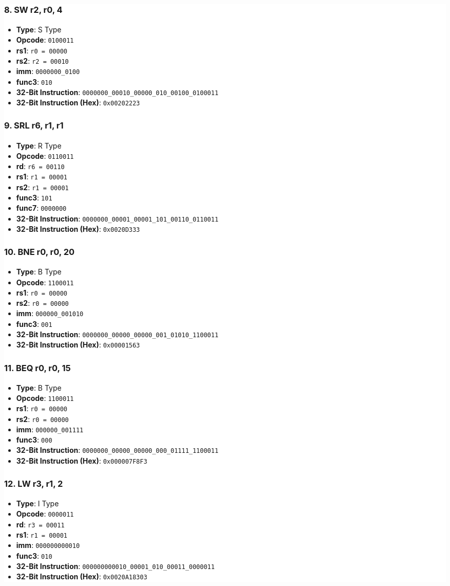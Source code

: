 ### 8. **SW r2, r0, 4**
- **Type**: S Type
- **Opcode**: `0100011`
- **rs1**: `r0 = 00000`
- **rs2**: `r2 = 00010`
- **imm**: `0000000_0100`
- **func3**: `010`
- **32-Bit Instruction**: `0000000_00010_00000_010_00100_0100011`
- **32-Bit Instruction (Hex)**: `0x00202223`

### 9. **SRL r6, r1, r1**
- **Type**: R Type
- **Opcode**: `0110011`
- **rd**: `r6 = 00110`
- **rs1**: `r1 = 00001`
- **rs2**: `r1 = 00001`
- **func3**: `101`
- **func7**: `0000000`
- **32-Bit Instruction**: `0000000_00001_00001_101_00110_0110011`
- **32-Bit Instruction (Hex)**: `0x0020D333`

### 10. **BNE r0, r0, 20**
- **Type**: B Type
- **Opcode**: `1100011`
- **rs1**: `r0 = 00000`
- **rs2**: `r0 = 00000`
- **imm**: `000000_001010`
- **func3**: `001`
- **32-Bit Instruction**: `0000000_00000_00000_001_01010_1100011`
- **32-Bit Instruction (Hex)**: `0x00001563`

### 11. **BEQ r0, r0, 15**
- **Type**: B Type
- **Opcode**: `1100011`
- **rs1**: `r0 = 00000`
- **rs2**: `r0 = 00000`
- **imm**: `000000_001111`
- **func3**: `000`
- **32-Bit Instruction**: `0000000_00000_00000_000_01111_1100011`
- **32-Bit Instruction (Hex)**: `0x000007F8F3`

### 12. **LW r3, r1, 2**
- **Type**: I Type
- **Opcode**: `0000011`
- **rd**: `r3 = 00011`
- **rs1**: `r1 = 00001`
- **imm**: `000000000010`
- **func3**: `010`
- **32-Bit Instruction**: `000000000010_00001_010_00011_0000011`
- **32-Bit Instruction (Hex)**: `0x0020A18303`
